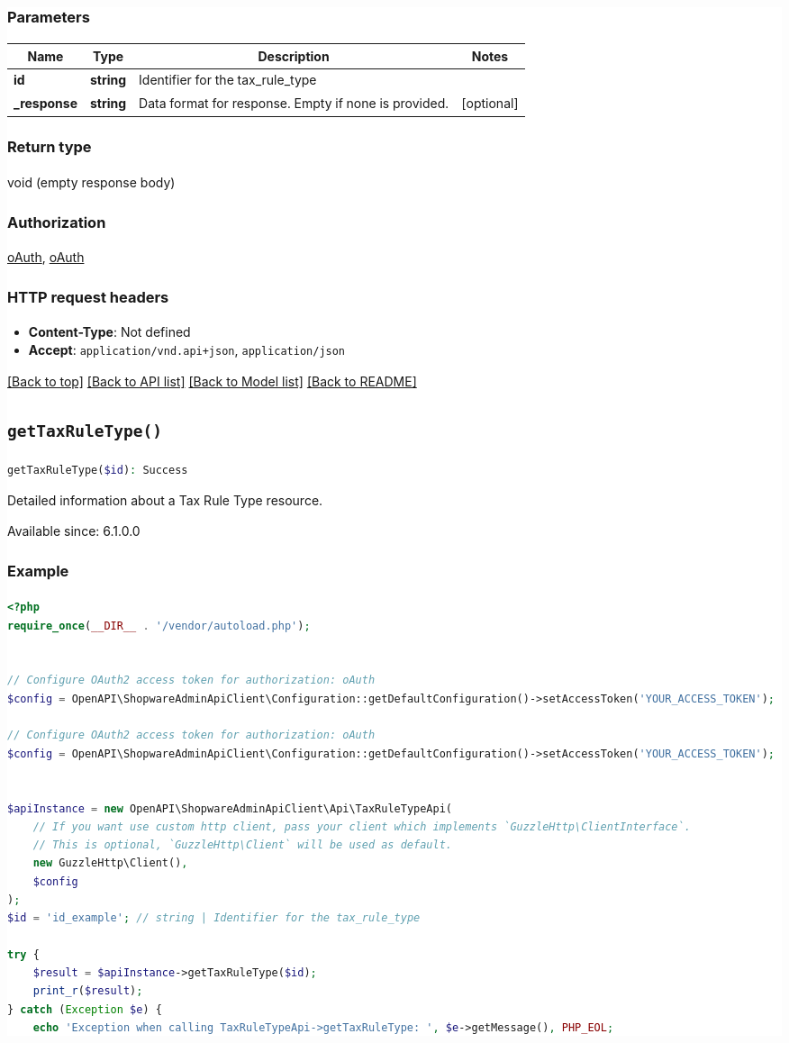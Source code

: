 ```php
```

### Parameters

Name | Type | Description  | Notes
------------- | ------------- | ------------- | -------------
 **id** | **string**| Identifier for the tax_rule_type |
 **_response** | **string**| Data format for response. Empty if none is provided. | [optional]

### Return type

void (empty response body)

### Authorization

[oAuth](../../README.md#oAuth), [oAuth](../../README.md#oAuth)

### HTTP request headers

- **Content-Type**: Not defined
- **Accept**: `application/vnd.api+json`, `application/json`

[[Back to top]](#) [[Back to API list]](../../README.md#endpoints)
[[Back to Model list]](../../README.md#models)
[[Back to README]](../../README.md)

## `getTaxRuleType()`

```php
getTaxRuleType($id): Success
```

Detailed information about a Tax Rule Type resource.

Available since: 6.1.0.0

### Example

```php
<?php
require_once(__DIR__ . '/vendor/autoload.php');


// Configure OAuth2 access token for authorization: oAuth
$config = OpenAPI\ShopwareAdminApiClient\Configuration::getDefaultConfiguration()->setAccessToken('YOUR_ACCESS_TOKEN');

// Configure OAuth2 access token for authorization: oAuth
$config = OpenAPI\ShopwareAdminApiClient\Configuration::getDefaultConfiguration()->setAccessToken('YOUR_ACCESS_TOKEN');


$apiInstance = new OpenAPI\ShopwareAdminApiClient\Api\TaxRuleTypeApi(
    // If you want use custom http client, pass your client which implements `GuzzleHttp\ClientInterface`.
    // This is optional, `GuzzleHttp\Client` will be used as default.
    new GuzzleHttp\Client(),
    $config
);
$id = 'id_example'; // string | Identifier for the tax_rule_type

try {
    $result = $apiInstance->getTaxRuleType($id);
    print_r($result);
} catch (Exception $e) {
    echo 'Exception when calling TaxRuleTypeApi->getTaxRuleType: ', $e->getMessage(), PHP_EOL;
```